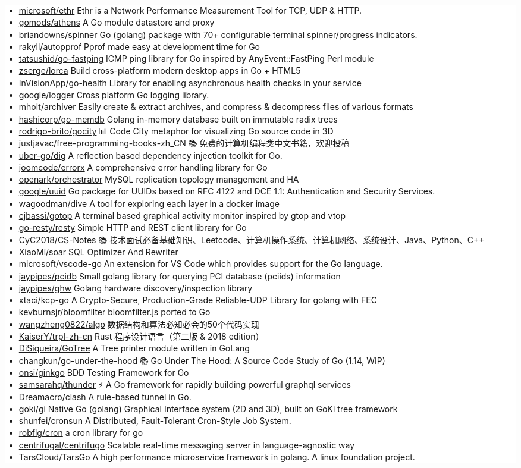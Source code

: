 - [microsoft/ethr](https://github.com/microsoft/ethr) Ethr is a Network Performance Measurement Tool for TCP, UDP & HTTP.
- [gomods/athens](https://github.com/gomods/athens) A Go module datastore and proxy
- [briandowns/spinner](https://github.com/briandowns/spinner) Go (golang) package with 70+ configurable terminal spinner/progress indicators.
- [rakyll/autopprof](https://github.com/rakyll/autopprof) Pprof made easy at development time for Go
- [tatsushid/go-fastping](https://github.com/tatsushid/go-fastping) ICMP ping library for Go inspired by AnyEvent::FastPing Perl module
- [zserge/lorca](https://github.com/zserge/lorca) Build cross-platform modern desktop apps in Go + HTML5
- [InVisionApp/go-health](https://github.com/InVisionApp/go-health) Library for enabling asynchronous health checks in your service
- [google/logger](https://github.com/google/logger) Cross platform Go logging library.
- [mholt/archiver](https://github.com/mholt/archiver) Easily create & extract archives, and compress & decompress files of various formats
- [hashicorp/go-memdb](https://github.com/hashicorp/go-memdb) Golang in-memory database built on immutable radix trees
- [rodrigo-brito/gocity](https://github.com/rodrigo-brito/gocity) :bar_chart: Code City metaphor for visualizing Go source code in 3D
- [justjavac/free-programming-books-zh_CN](https://github.com/justjavac/free-programming-books-zh_CN) :books: 免费的计算机编程类中文书籍，欢迎投稿
- [uber-go/dig](https://github.com/uber-go/dig) A reflection based dependency injection toolkit for Go.
- [joomcode/errorx](https://github.com/joomcode/errorx) A comprehensive error handling library for Go
- [openark/orchestrator](https://github.com/openark/orchestrator) MySQL replication topology management and HA
- [google/uuid](https://github.com/google/uuid) Go package for UUIDs based on RFC 4122 and DCE 1.1: Authentication and Security Services.
- [wagoodman/dive](https://github.com/wagoodman/dive) A tool for exploring each layer in a docker image
- [cjbassi/gotop](https://github.com/cjbassi/gotop) A terminal based graphical activity monitor inspired by gtop and vtop
- [go-resty/resty](https://github.com/go-resty/resty) Simple HTTP and REST client library for Go
- [CyC2018/CS-Notes](https://github.com/CyC2018/CS-Notes) :books: 技术面试必备基础知识、Leetcode、计算机操作系统、计算机网络、系统设计、Java、Python、C++
- [XiaoMi/soar](https://github.com/XiaoMi/soar) SQL Optimizer And Rewriter
- [microsoft/vscode-go](https://github.com/microsoft/vscode-go) An extension for VS Code which provides support for the Go language.
- [jaypipes/pcidb](https://github.com/jaypipes/pcidb) Small golang library for querying PCI database (pciids) information
- [jaypipes/ghw](https://github.com/jaypipes/ghw) Golang hardware discovery/inspection library
- [xtaci/kcp-go](https://github.com/xtaci/kcp-go)  A Crypto-Secure, Production-Grade Reliable-UDP Library for golang with FEC 
- [kevburnsjr/bloomfilter](https://github.com/kevburnsjr/bloomfilter) bloomfilter.js ported to Go
- [wangzheng0822/algo](https://github.com/wangzheng0822/algo) 数据结构和算法必知必会的50个代码实现
- [KaiserY/trpl-zh-cn](https://github.com/KaiserY/trpl-zh-cn) Rust 程序设计语言（第二版 & 2018 edition）
- [DiSiqueira/GoTree](https://github.com/DiSiqueira/GoTree) A Tree printer module written in GoLang
- [changkun/go-under-the-hood](https://github.com/changkun/go-under-the-hood) 📚 Go Under The Hood: A Source Code Study of Go (1.14, WIP)
- [onsi/ginkgo](https://github.com/onsi/ginkgo) BDD Testing Framework for Go
- [samsarahq/thunder](https://github.com/samsarahq/thunder) ⚡️ A Go framework for rapidly building powerful graphql services
- [Dreamacro/clash](https://github.com/Dreamacro/clash) A rule-based tunnel in Go.
- [goki/gi](https://github.com/goki/gi) Native Go (golang) Graphical Interface system (2D and 3D), built on GoKi tree framework
- [shunfei/cronsun](https://github.com/shunfei/cronsun) A Distributed, Fault-Tolerant Cron-Style Job System.
- [robfig/cron](https://github.com/robfig/cron) a cron library for go
- [centrifugal/centrifugo](https://github.com/centrifugal/centrifugo) Scalable real-time messaging server in language-agnostic way
- [TarsCloud/TarsGo](https://github.com/TarsCloud/TarsGo) A  high performance microservice  framework  in golang. A linux foundation project.